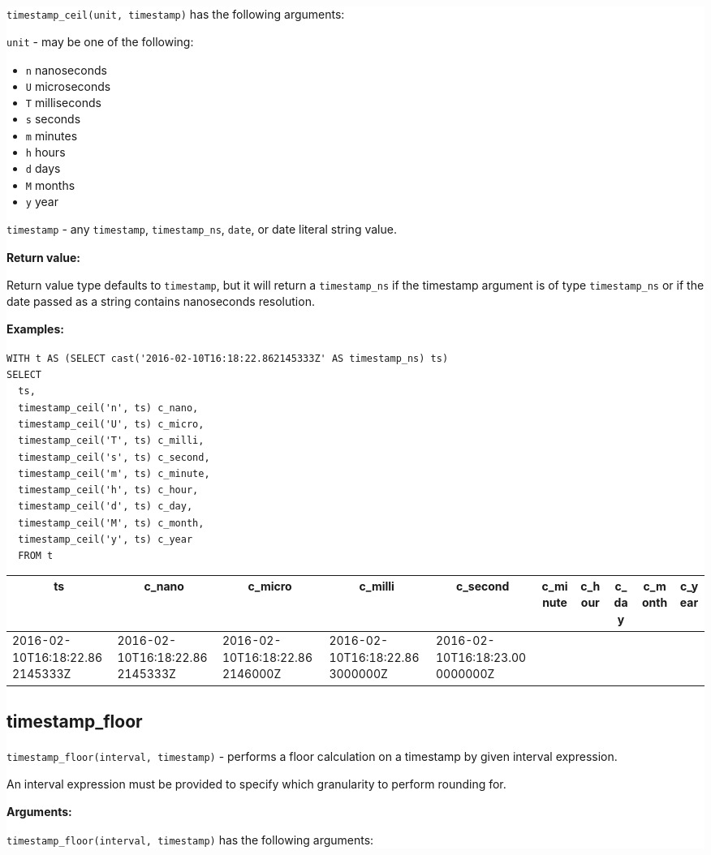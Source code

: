 `timestamp_ceil(unit, timestamp)` has the following arguments:

`unit` - may be one of the following:

- `n` nanoseconds
- `U` microseconds
- `T` milliseconds
- `s` seconds
- `m` minutes
- `h` hours
- `d` days
- `M` months
- `y` year

`timestamp` - any `timestamp`, `timestamp_ns`, `date`, or date literal string value.

**Return value:**

Return value type defaults to `timestamp`, but it will return a `timestamp_ns` if the timestamp argument is of type
`timestamp_ns` or if the date passed as a string contains nanoseconds resolution.

**Examples:**

```questdb-sql
WITH t AS (SELECT cast('2016-02-10T16:18:22.862145333Z' AS timestamp_ns) ts)
SELECT
  ts,
  timestamp_ceil('n', ts) c_nano,
  timestamp_ceil('U', ts) c_micro,
  timestamp_ceil('T', ts) c_milli,
  timestamp_ceil('s', ts) c_second,
  timestamp_ceil('m', ts) c_minute,
  timestamp_ceil('h', ts) c_hour,
  timestamp_ceil('d', ts) c_day,
  timestamp_ceil('M', ts) c_month,
  timestamp_ceil('y', ts) c_year
  FROM t
```

| ts                             | c_nano                         | c_micro                        | c_milli                        | c_second                       | c_minute | c_hour | c_day | c_month | c_year |
| ------------------------------ | ------------------------------ | ------------------------------ | ------------------------------ | ------------------------------ | -------- | ------ | ----- | ------- | ------ |
| 2016-02-10T16:18:22.862145333Z | 2016-02-10T16:18:22.862145333Z | 2016-02-10T16:18:22.862146000Z | 2016-02-10T16:18:22.863000000Z | 2016-02-10T16:18:23.000000000Z |


## timestamp_floor

`timestamp_floor(interval, timestamp)` - performs a floor calculation on a
timestamp by given interval expression.

An interval expression must be provided to specify which granularity to perform
rounding for.

**Arguments:**

`timestamp_floor(interval, timestamp)` has the following arguments:
